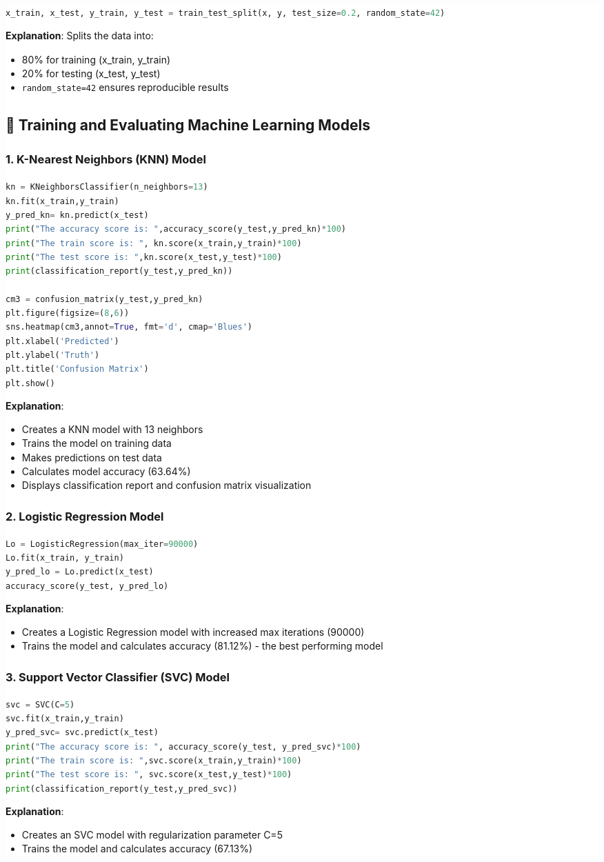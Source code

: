 ```python
x_train, x_test, y_train, y_test = train_test_split(x, y, test_size=0.2, random_state=42)
```
**Explanation**: Splits the data into:
- 80% for training (x_train, y_train)
- 20% for testing (x_test, y_test)
- `random_state=42` ensures reproducible results

## 🤖 Training and Evaluating Machine Learning Models

### 1. K-Nearest Neighbors (KNN) Model
```python
kn = KNeighborsClassifier(n_neighbors=13)
kn.fit(x_train,y_train)
y_pred_kn= kn.predict(x_test)
print("The accuracy score is: ",accuracy_score(y_test,y_pred_kn)*100)
print("The train score is: ", kn.score(x_train,y_train)*100)
print("The test score is: ",kn.score(x_test,y_test)*100)
print(classification_report(y_test,y_pred_kn))

cm3 = confusion_matrix(y_test,y_pred_kn)
plt.figure(figsize=(8,6))
sns.heatmap(cm3,annot=True, fmt='d', cmap='Blues')
plt.xlabel('Predicted')
plt.ylabel('Truth')
plt.title('Confusion Matrix')
plt.show()
```
**Explanation**: 
- Creates a KNN model with 13 neighbors
- Trains the model on training data
- Makes predictions on test data
- Calculates model accuracy (63.64%)
- Displays classification report and confusion matrix visualization

### 2. Logistic Regression Model
```python
Lo = LogisticRegression(max_iter=90000)
Lo.fit(x_train, y_train)
y_pred_lo = Lo.predict(x_test)
accuracy_score(y_test, y_pred_lo)
```
**Explanation**: 
- Creates a Logistic Regression model with increased max iterations (90000)
- Trains the model and calculates accuracy (81.12%) - the best performing model

### 3. Support Vector Classifier (SVC) Model
```python
svc = SVC(C=5)
svc.fit(x_train,y_train)
y_pred_svc= svc.predict(x_test)
print("The accuracy score is: ", accuracy_score(y_test, y_pred_svc)*100)
print("The train score is: ",svc.score(x_train,y_train)*100)
print("The test score is: ", svc.score(x_test,y_test)*100)
print(classification_report(y_test,y_pred_svc))
```
**Explanation**: 
- Creates an SVC model with regularization parameter C=5
- Trains the model and calculates accuracy (67.13%)
